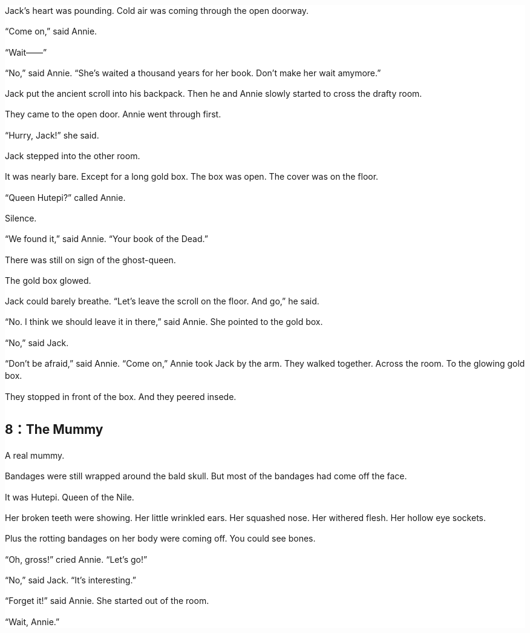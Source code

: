 Jack’s heart was pounding. Cold air was coming through the open doorway.

“Come on,” said Annie.

“Wait——”

“No,” said Annie. “She’s waited a thousand years for her book. Don’t make her wait amymore.”

Jack put the ancient scroll into his backpack. Then he and Annie slowly started to cross the drafty room.

They came to the open door. Annie went through first.

“Hurry, Jack!” she said.

Jack stepped into the other room.

It was nearly bare. Except for a long gold box. The box was open. The cover was on the floor.

“Queen Hutepi?” called Annie.

Silence.

“We found it,” said Annie. “Your book of the Dead.”

There was still on sign of the ghost-queen.

The gold box glowed.

Jack could barely breathe. “Let’s leave the scroll on the floor. And go,” he said.

“No. I think we should leave it in there,” said Annie. She pointed to the gold box.

“No,” said Jack.

“Don’t be afraid,” said Annie. “Come on,” Annie took Jack by the arm. They walked together. Across the room. To the glowing gold box.

They stopped in front of the box. And they peered insede.





## 8：The Mummy

A real mummy.

Bandages were still wrapped around the bald skull. But most of the bandages had come off the face.

It was Hutepi. Queen of the Nile.

Her broken teeth were showing. Her little wrinkled ears. Her squashed nose. Her withered flesh. Her hollow eye sockets.

Plus the rotting bandages on her body were coming off. You could see bones.

“Oh, gross!” cried Annie. “Let’s go!”

“No,” said Jack. “It’s interesting.”

“Forget it!” said Annie. She started out of the room.

“Wait, Annie.”
